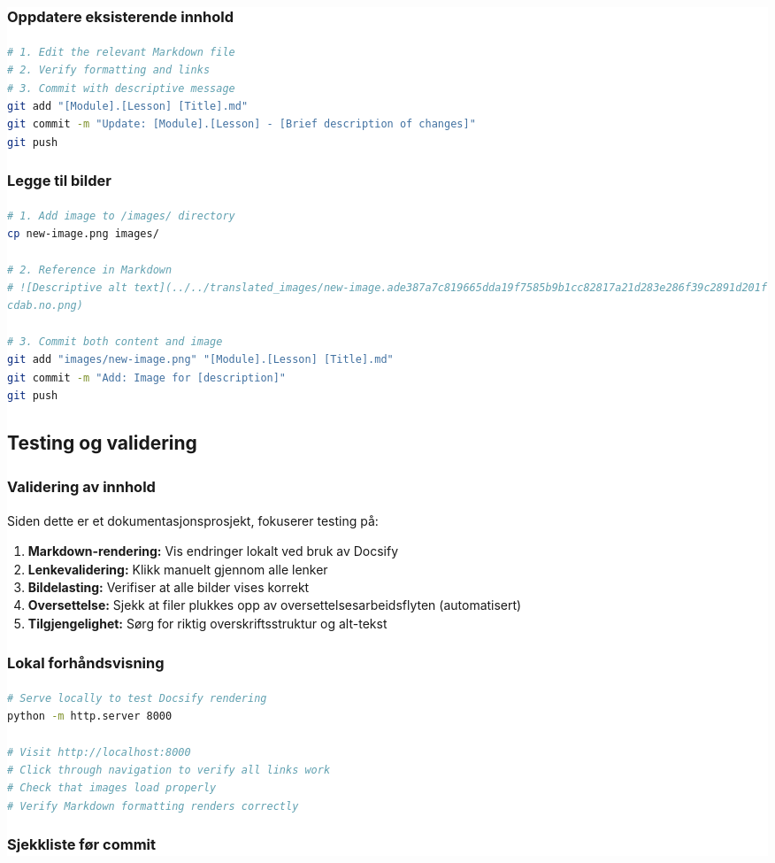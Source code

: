 ### Oppdatere eksisterende innhold

```bash
# 1. Edit the relevant Markdown file
# 2. Verify formatting and links
# 3. Commit with descriptive message
git add "[Module].[Lesson] [Title].md"
git commit -m "Update: [Module].[Lesson] - [Brief description of changes]"
git push
```

### Legge til bilder

```bash
# 1. Add image to /images/ directory
cp new-image.png images/

# 2. Reference in Markdown
# ![Descriptive alt text](../../translated_images/new-image.ade387a7c819665dda19f7585b9b1cc82817a21d283e286f39c2891d201fcdab.no.png)

# 3. Commit both content and image
git add "images/new-image.png" "[Module].[Lesson] [Title].md"
git commit -m "Add: Image for [description]"
git push
```

## Testing og validering

### Validering av innhold

Siden dette er et dokumentasjonsprosjekt, fokuserer testing på:

1. **Markdown-rendering:** Vis endringer lokalt ved bruk av Docsify
2. **Lenkevalidering:** Klikk manuelt gjennom alle lenker
3. **Bildelasting:** Verifiser at alle bilder vises korrekt
4. **Oversettelse:** Sjekk at filer plukkes opp av oversettelsesarbeidsflyten (automatisert)
5. **Tilgjengelighet:** Sørg for riktig overskriftsstruktur og alt-tekst

### Lokal forhåndsvisning

```bash
# Serve locally to test Docsify rendering
python -m http.server 8000

# Visit http://localhost:8000
# Click through navigation to verify all links work
# Check that images load properly
# Verify Markdown formatting renders correctly
```

### Sjekkliste før commit
